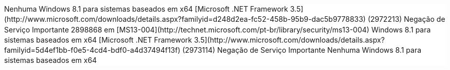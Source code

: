 </td>
<td style="border:1px solid black;">
Nenhuma

</td>
</tr>
<tr>
<td style="border:1px solid black;">
Windows 8.1 para sistemas baseados em x64

</td>
<td style="border:1px solid black;">
[Microsoft .NET Framework 3.5](http://www.microsoft.com/downloads/details.aspx?familyid=d248d2ea-fc52-458b-95b9-dac5b9778833)  
(2972213)

</td>
<td style="border:1px solid black;">
Negação de Serviço

</td>
<td style="border:1px solid black;">
Importante

</td>
<td style="border:1px solid black;">
2898868 em [MS13-004](http://technet.microsoft.com/pt-br/library/security/ms13-004)

</td>
</tr>
<tr>
<td style="border:1px solid black;">
Windows 8.1 para sistemas baseados em x64

</td>
<td style="border:1px solid black;">
[Microsoft .NET Framework 3.5](http://www.microsoft.com/downloads/details.aspx?familyid=5d4ef1bb-f0e5-4cd4-bdf0-a4d37494f13f)  
(2973114)

</td>
<td style="border:1px solid black;">
Negação de Serviço

</td>
<td style="border:1px solid black;">
Importante

</td>
<td style="border:1px solid black;">
Nenhuma

</td>
</tr>
<tr>
<td style="border:1px solid black;">
Windows 8.1 para sistemas baseados em x64
